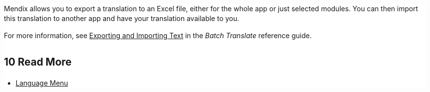 Mendix allows you to export a translation to an Excel file, either for the whole app or just selected modules. You can then import this translation to another app and have your translation available to you.

For more information, see [Exporting and Importing Text](/refguide9/batch-translate/#export-import) in the *Batch Translate* reference guide.

## 10 Read More

* [Language Menu](/refguide9/translatable-texts/)
